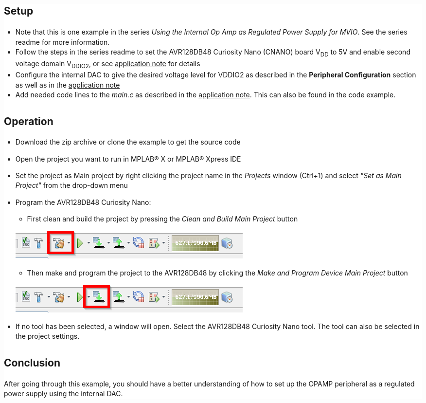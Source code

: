 

## Setup

* Note that this is one example in the series *Using the Internal Op Amp as Regulated Power Supply for MVIO*. See the series readme for more information.
* Follow the steps in the series readme to set the AVR128DB48 Curiosity Nano (CNANO) board V<sub>DD</sub> to 5V and enable second voltage domain V<sub>DDIO2</sub>, or see [application note](https://microchip.com/DS00003636) for details
* Configure the internal DAC to give the desired voltage level for VDDIO2 as described in the **Peripheral Configuration** section as well as in the [application note](https://microchip.com/DS00003636)
* Add needed code lines to the *main.c* as described in the [application note](https://microchip.com/DS00003636). This can also be found in the code example.


## Operation

* Download the zip archive or clone the example to get the source code
* Open the project you want to run in MPLAB® X or MPLAB® Xpress IDE
* Set the project as Main project by right clicking the project name in the *Projects* window (Ctrl+1) and select *"Set as Main Project"* from the drop-down menu
* Program the AVR128DB48 Curiosity Nano: 
	* First clean and build the project by pressing the *Clean and Build Main Project* button
	
	![clean_and_build](images/clean_and_build.png)
	
	* Then make and program the project to the AVR128DB48 by clicking the *Make and Program Device Main Project* button
	
	![make_and_prog](images/make_and_prog.png)
* If no tool has been selected, a window will open. Select the AVR128DB48 Curiosity Nano tool. The tool can also be selected in the project settings. 


## Conclusion
After going through this example, you should have a better understanding of how to set up the OPAMP peripheral as a regulated power supply using the internal DAC.
